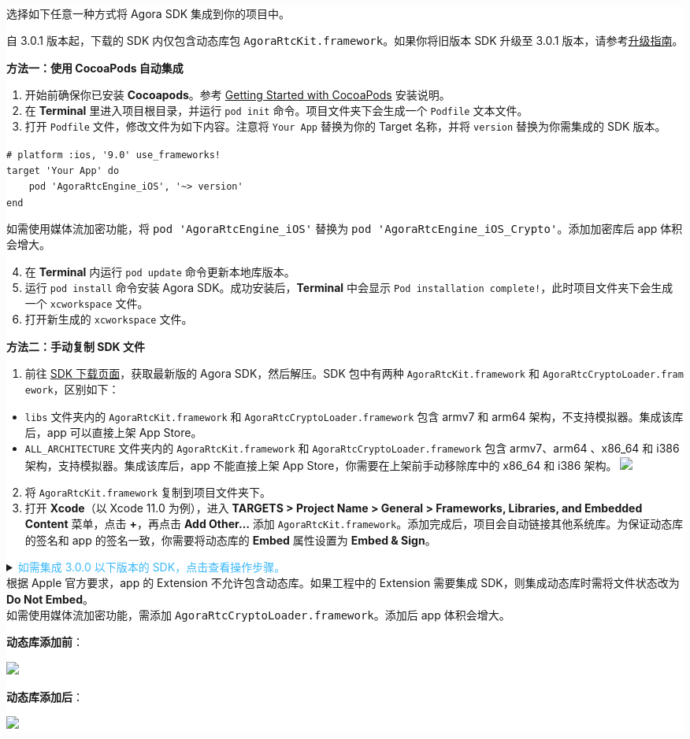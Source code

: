 选择如下任意一种方式将 Agora SDK 集成到你的项目中。

<div class="alert note">自 3.0.1 版本起，下载的 SDK 内仅包含动态库包 <tt>AgoraRtcKit.framework</tt>。如果你将旧版本 SDK 升级至 3.0.1 版本，请参考<a href="../../cn/Interactive%20Broadcast/migration_apple.md">升级指南</a >。</div>

**方法一：使用 CocoaPods 自动集成**

1. 开始前确保你已安装 **Cocoapods**。参考 [Getting Started with CocoaPods](https://guides.cocoapods.org/using/getting-started.html#getting-started) 安装说明。
2. 在 **Terminal** 里进入项目根目录，并运行 `pod init` 命令。项目文件夹下会生成一个 `Podfile` 文本文件。
3. 打开 `Podfile` 文件，修改文件为如下内容。注意将 `Your App` 替换为你的 Target 名称，并将 `version` 替换为你需集成的 SDK 版本。

 
```
# platform :ios, '9.0' use_frameworks!
target 'Your App' do
    pod 'AgoraRtcEngine_iOS', '~> version'
end
```
 <div class="alert note">如需使用媒体流加密功能，将  <tt>pod 'AgoraRtcEngine_iOS'</tt> 替换为 <tt>pod 'AgoraRtcEngine_iOS_Crypto'</tt>。添加加密库后 app 体积会增大。</div>


4. 在 **Terminal** 内运行 `pod update` 命令更新本地库版本。
5. 运行 `pod install` 命令安装 Agora SDK。成功安装后，**Terminal** 中会显示 `Pod installation complete!`，此时项目文件夹下会生成一个 `xcworkspace` 文件。
6. 打开新生成的 `xcworkspace` 文件。

**方法二：手动复制 SDK 文件**

1. 前往 [SDK 下载页面](https://docs.agora.io/cn/Agora%20Platform/downloads)，获取最新版的 Agora SDK，然后解压。SDK 包中有两种 `AgoraRtcKit.framework` 和 `AgoraRtcCryptoLoader.framework`，区别如下：
 - `libs` 文件夹内的 `AgoraRtcKit.framework` 和 `AgoraRtcCryptoLoader.framework` 包含 armv7 和 arm64 架构，不支持模拟器。集成该库后，app 可以直接上架 App Store。
 - `ALL_ARCHITECTURE` 文件夹内的 `AgoraRtcKit.framework` 和 `AgoraRtcCryptoLoader.framework` 包含 armv7、arm64 、x86_64 和 i386 架构，支持模拟器。集成该库后，app 不能直接上架 App Store，你需要在上架前手动移除库中的 x86_64 和 i386 架构。
 ![](https://web-cdn.agora.io/docs-files/1591775772856)
2. 将 `AgoraRtcKit.framework` 复制到项目文件夹下。 
3. 打开 **Xcode**（以 Xcode 11.0 为例），进入 **TARGETS > Project Name > General > Frameworks, Libraries, and Embedded Content**  菜单，点击 **+**，再点击 **Add Other…** 添加 `AgoraRtcKit.framework`。添加完成后，项目会自动链接其他系统库。为保证动态库的签名和 app 的签名一致，你需要将动态库的 <b>Embed</b> 属性设置为 <b>Embed & Sign</b>。

<details><summary><font color="#3ab7f8">如需集成 3.0.0 以下版本的 SDK，点击查看操作步骤。</font></summary></details>

 <div class="alert warning">根据 Apple 官方要求，app 的 Extension 不允许包含动态库。如果工程中的 Extension 需要集成 SDK，则集成动态库时需将文件状态改为 <b>Do Not Embed</b>。</div>

  <div class="alert note">如需使用媒体流加密功能，需添加 <tt>AgoraRtcCryptoLoader.framework</tt>。添加后 app 体积会增大。</div>
 
**动态库添加前**：
 
![](https://web-cdn.agora.io/docs-files/1583329514061)
 
**动态库添加后**：
 
![](https://web-cdn.agora.io/docs-files/1584688934447)
